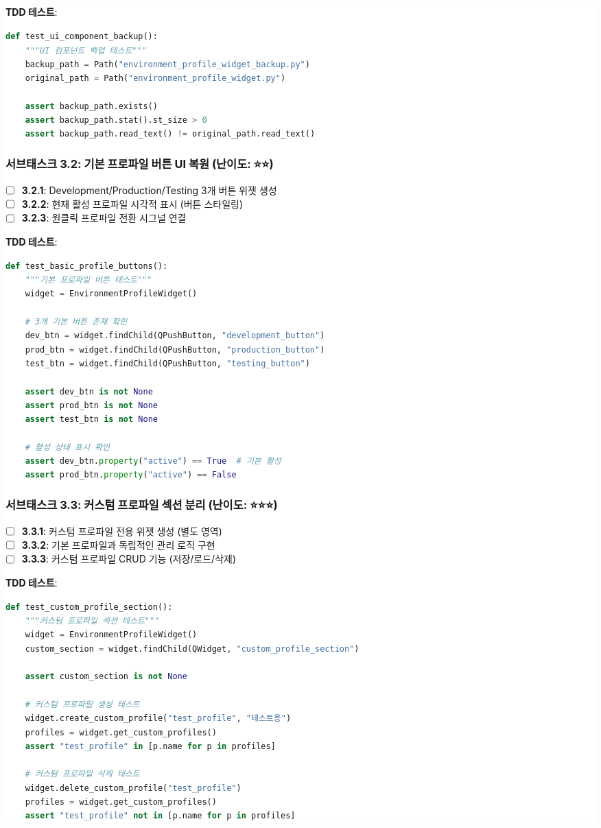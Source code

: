 **TDD 테스트**:
```python
def test_ui_component_backup():
    """UI 컴포넌트 백업 테스트"""
    backup_path = Path("environment_profile_widget_backup.py")
    original_path = Path("environment_profile_widget.py")

    assert backup_path.exists()
    assert backup_path.stat().st_size > 0
    assert backup_path.read_text() != original_path.read_text()
```

### **서브태스크 3.2: 기본 프로파일 버튼 UI 복원** (난이도: ⭐⭐)
- [ ] **3.2.1**: Development/Production/Testing 3개 버튼 위젯 생성
- [ ] **3.2.2**: 현재 활성 프로파일 시각적 표시 (버튼 스타일링)
- [ ] **3.2.3**: 원클릭 프로파일 전환 시그널 연결

**TDD 테스트**:
```python
def test_basic_profile_buttons():
    """기본 프로파일 버튼 테스트"""
    widget = EnvironmentProfileWidget()

    # 3개 기본 버튼 존재 확인
    dev_btn = widget.findChild(QPushButton, "development_button")
    prod_btn = widget.findChild(QPushButton, "production_button")
    test_btn = widget.findChild(QPushButton, "testing_button")

    assert dev_btn is not None
    assert prod_btn is not None
    assert test_btn is not None

    # 활성 상태 표시 확인
    assert dev_btn.property("active") == True  # 기본 활성
    assert prod_btn.property("active") == False
```

### **서브태스크 3.3: 커스텀 프로파일 섹션 분리** (난이도: ⭐⭐⭐)
- [ ] **3.3.1**: 커스텀 프로파일 전용 위젯 생성 (별도 영역)
- [ ] **3.3.2**: 기본 프로파일과 독립적인 관리 로직 구현
- [ ] **3.3.3**: 커스텀 프로파일 CRUD 기능 (저장/로드/삭제)

**TDD 테스트**:
```python
def test_custom_profile_section():
    """커스텀 프로파일 섹션 테스트"""
    widget = EnvironmentProfileWidget()
    custom_section = widget.findChild(QWidget, "custom_profile_section")

    assert custom_section is not None

    # 커스텀 프로파일 생성 테스트
    widget.create_custom_profile("test_profile", "테스트용")
    profiles = widget.get_custom_profiles()
    assert "test_profile" in [p.name for p in profiles]

    # 커스텀 프로파일 삭제 테스트
    widget.delete_custom_profile("test_profile")
    profiles = widget.get_custom_profiles()
    assert "test_profile" not in [p.name for p in profiles]
```
